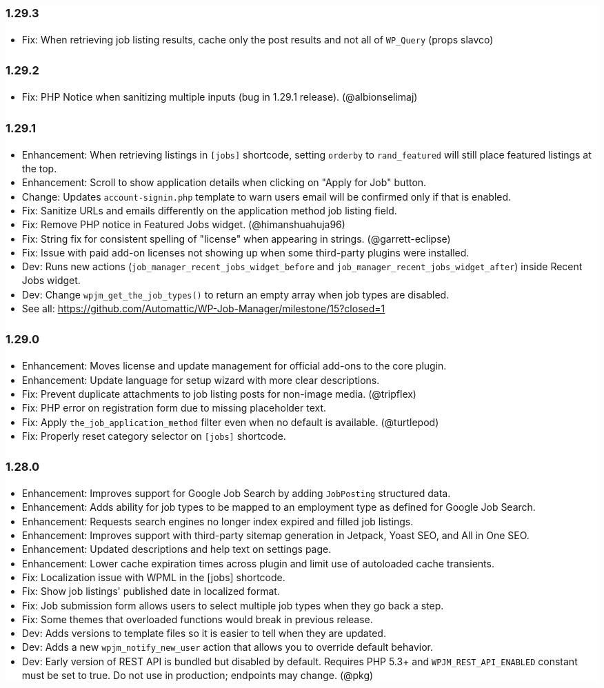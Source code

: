 ### 1.29.3 ###
* Fix: When retrieving job listing results, cache only the post results and not all of `WP_Query` (props slavco)

### 1.29.2 ###
* Fix: PHP Notice when sanitizing multiple inputs (bug in 1.29.1 release). (@albionselimaj)

### 1.29.1 ###
* Enhancement: When retrieving listings in `[jobs]` shortcode, setting `orderby` to `rand_featured` will still place featured listings at the top.
* Enhancement: Scroll to show application details when clicking on "Apply for Job" button.
* Change: Updates `account-signin.php` template to warn users email will be confirmed only if that is enabled.
* Fix: Sanitize URLs and emails differently on the application method job listing field.
* Fix: Remove PHP notice in Featured Jobs widget. (@himanshuahuja96)
* Fix: String fix for consistent spelling of "license" when appearing in strings. (@garrett-eclipse)
* Fix: Issue with paid add-on licenses not showing up when some third-party plugins were installed.
* Dev: Runs new actions (`job_manager_recent_jobs_widget_before` and `job_manager_recent_jobs_widget_after`) inside Recent Jobs widget.
* Dev: Change `wpjm_get_the_job_types()` to return an empty array when job types are disabled.
* See all: https://github.com/Automattic/WP-Job-Manager/milestone/15?closed=1

### 1.29.0 ###
* Enhancement: Moves license and update management for official add-ons to the core plugin.
* Enhancement: Update language for setup wizard with more clear descriptions.
* Fix: Prevent duplicate attachments to job listing posts for non-image media. (@tripflex)
* Fix: PHP error on registration form due to missing placeholder text.
* Fix: Apply `the_job_application_method` filter even when no default is available. (@turtlepod)
* Fix: Properly reset category selector on `[jobs]` shortcode.

### 1.28.0 ###
* Enhancement: Improves support for Google Job Search by adding `JobPosting` structured data.
* Enhancement: Adds ability for job types to be mapped to an employment type as defined for Google Job Search.
* Enhancement: Requests search engines no longer index expired and filled job listings.
* Enhancement: Improves support with third-party sitemap generation in Jetpack, Yoast SEO, and All in One SEO.
* Enhancement: Updated descriptions and help text on settings page.
* Enhancement: Lower cache expiration times across plugin and limit use of autoloaded cache transients.
* Fix: Localization issue with WPML in the [jobs] shortcode.
* Fix: Show job listings' published date in localized format.
* Fix: Job submission form allows users to select multiple job types when they go back a step.
* Fix: Some themes that overloaded functions would break in previous release.
* Dev: Adds versions to template files so it is easier to tell when they are updated.
* Dev: Adds a new `wpjm_notify_new_user` action that allows you to override default behavior.
* Dev: Early version of REST API is bundled but disabled by default. Requires PHP 5.3+ and `WPJM_REST_API_ENABLED` constant must be set to true. Do not use in production; endpoints may change. (@pkg)
